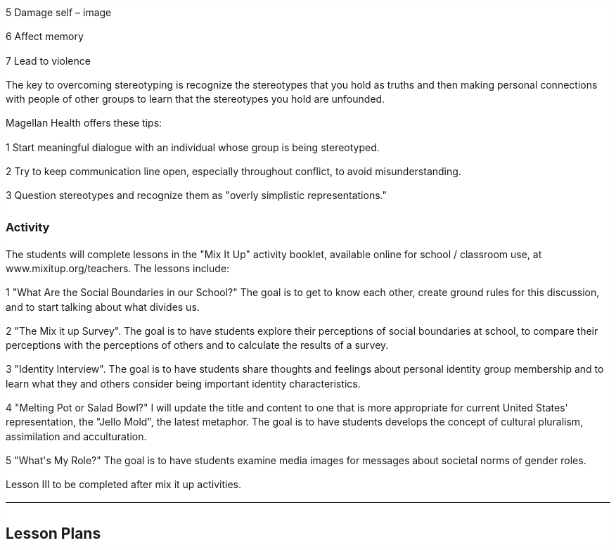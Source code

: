 <p>
5 Damage self – image
</p>
<p>
6 Affect memory
</p>
<p>
7 Lead to violence
</p>
<p>
The key to overcoming stereotyping is recognize the stereotypes that you hold as truths and then making personal connections with people of other groups to learn that the stereotypes you hold are unfounded.
</p>
<p>
Magellan Health offers these tips:
</p>
<p>
1 Start meaningful dialogue with an individual whose group is being stereotyped.
</p>
<p>
2 Try to keep communication line open, especially throughout conflict, to avoid misunderstanding.
</p>
<p>
3 Question stereotypes and recognize them as "overly simplistic representations."
</p>
<h3>
Activity
</h3>
<b>
</b>
<p>
The students will complete lessons in the "Mix It Up" activity booklet, available online for school / classroom use, at www.mixitup.org/teachers. The lessons include:
</p>
<p>
1 "What Are the Social Boundaries in our School?" The goal is to get to know each other, create ground rules for this discussion, and to start talking about what divides us.
</p>
<p>
2 "The Mix it up Survey". The goal is to have students explore their perceptions of social boundaries at school, to compare their perceptions with the perceptions of others and to calculate the results of a survey.
</p>
<p>
3 "Identity Interview". The goal is to have students share thoughts and feelings about personal identity group membership and to learn what they and others consider being important identity characteristics.
</p>
<p>
4 "Melting Pot or Salad Bowl?" I will update the title and content to one that is more appropriate for current United States' representation, the "Jello Mold", the latest metaphor. The goal is to have students develops the concept of cultural pluralism, assimilation and acculturation.
</p>
<p>
5 "What's My Role?" The goal is to have students examine media images for messages about societal norms of gender roles.
</p>
<p>
Lesson III to be completed after mix it up activities.
</p>
<hr/>
<h2>
Lesson Plans